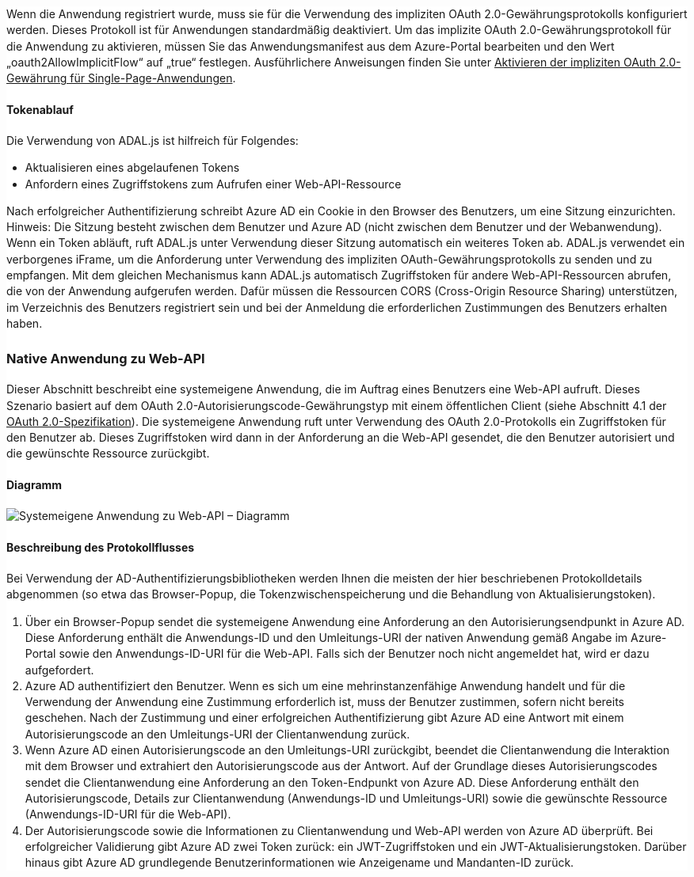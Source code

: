 Wenn die Anwendung registriert wurde, muss sie für die Verwendung des impliziten OAuth 2.0-Gewährungsprotokolls konfiguriert werden. Dieses Protokoll ist für Anwendungen standardmäßig deaktiviert. Um das implizite OAuth 2.0-Gewährungsprotokoll für die Anwendung zu aktivieren, müssen Sie das Anwendungsmanifest aus dem Azure-Portal bearbeiten und den Wert „oauth2AllowImplicitFlow“ auf „true“ festlegen. Ausführlichere Anweisungen finden Sie unter [Aktivieren der impliziten OAuth 2.0-Gewährung für Single-Page-Anwendungen](active-directory-integrating-applications.md).

#### <a name="token-expiration"></a>Tokenablauf

Die Verwendung von ADAL.js ist hilfreich für Folgendes:

* Aktualisieren eines abgelaufenen Tokens
* Anfordern eines Zugriffstokens zum Aufrufen einer Web-API-Ressource

Nach erfolgreicher Authentifizierung schreibt Azure AD ein Cookie in den Browser des Benutzers, um eine Sitzung einzurichten. Hinweis: Die Sitzung besteht zwischen dem Benutzer und Azure AD (nicht zwischen dem Benutzer und der Webanwendung). Wenn ein Token abläuft, ruft ADAL.js unter Verwendung dieser Sitzung automatisch ein weiteres Token ab. ADAL.js verwendet ein verborgenes iFrame, um die Anforderung unter Verwendung des impliziten OAuth-Gewährungsprotokolls zu senden und zu empfangen. Mit dem gleichen Mechanismus kann ADAL.js automatisch Zugriffstoken für andere Web-API-Ressourcen abrufen, die von der Anwendung aufgerufen werden. Dafür müssen die Ressourcen CORS (Cross-Origin Resource Sharing) unterstützen, im Verzeichnis des Benutzers registriert sein und bei der Anmeldung die erforderlichen Zustimmungen des Benutzers erhalten haben.

### <a name="native-application-to-web-api"></a>Native Anwendung zu Web-API

Dieser Abschnitt beschreibt eine systemeigene Anwendung, die im Auftrag eines Benutzers eine Web-API aufruft. Dieses Szenario basiert auf dem OAuth 2.0-Autorisierungscode-Gewährungstyp mit einem öffentlichen Client (siehe Abschnitt 4.1 der [OAuth 2.0-Spezifikation](http://tools.ietf.org/html/rfc6749)). Die systemeigene Anwendung ruft unter Verwendung des OAuth 2.0-Protokolls ein Zugriffstoken für den Benutzer ab. Dieses Zugriffstoken wird dann in der Anforderung an die Web-API gesendet, die den Benutzer autorisiert und die gewünschte Ressource zurückgibt.

#### <a name="diagram"></a>Diagramm

![Systemeigene Anwendung zu Web-API – Diagramm](./media/active-directory-authentication-scenarios/native_app_to_web_api.png)

#### <a name="description-of-protocol-flow"></a>Beschreibung des Protokollflusses

Bei Verwendung der AD-Authentifizierungsbibliotheken werden Ihnen die meisten der hier beschriebenen Protokolldetails abgenommen (so etwa das Browser-Popup, die Tokenzwischenspeicherung und die Behandlung von Aktualisierungstoken).

1. Über ein Browser-Popup sendet die systemeigene Anwendung eine Anforderung an den Autorisierungsendpunkt in Azure AD. Diese Anforderung enthält die Anwendungs-ID und den Umleitungs-URI der nativen Anwendung gemäß Angabe im Azure-Portal sowie den Anwendungs-ID-URI für die Web-API. Falls sich der Benutzer noch nicht angemeldet hat, wird er dazu aufgefordert.
1. Azure AD authentifiziert den Benutzer. Wenn es sich um eine mehrinstanzenfähige Anwendung handelt und für die Verwendung der Anwendung eine Zustimmung erforderlich ist, muss der Benutzer zustimmen, sofern nicht bereits geschehen. Nach der Zustimmung und einer erfolgreichen Authentifizierung gibt Azure AD eine Antwort mit einem Autorisierungscode an den Umleitungs-URI der Clientanwendung zurück.
1. Wenn Azure AD einen Autorisierungscode an den Umleitungs-URI zurückgibt, beendet die Clientanwendung die Interaktion mit dem Browser und extrahiert den Autorisierungscode aus der Antwort. Auf der Grundlage dieses Autorisierungscodes sendet die Clientanwendung eine Anforderung an den Token-Endpunkt von Azure AD. Diese Anforderung enthält den Autorisierungscode, Details zur Clientanwendung (Anwendungs-ID und Umleitungs-URI) sowie die gewünschte Ressource (Anwendungs-ID-URI für die Web-API).
1. Der Autorisierungscode sowie die Informationen zu Clientanwendung und Web-API werden von Azure AD überprüft. Bei erfolgreicher Validierung gibt Azure AD zwei Token zurück: ein JWT-Zugriffstoken und ein JWT-Aktualisierungstoken. Darüber hinaus gibt Azure AD grundlegende Benutzerinformationen wie Anzeigename und Mandanten-ID zurück.